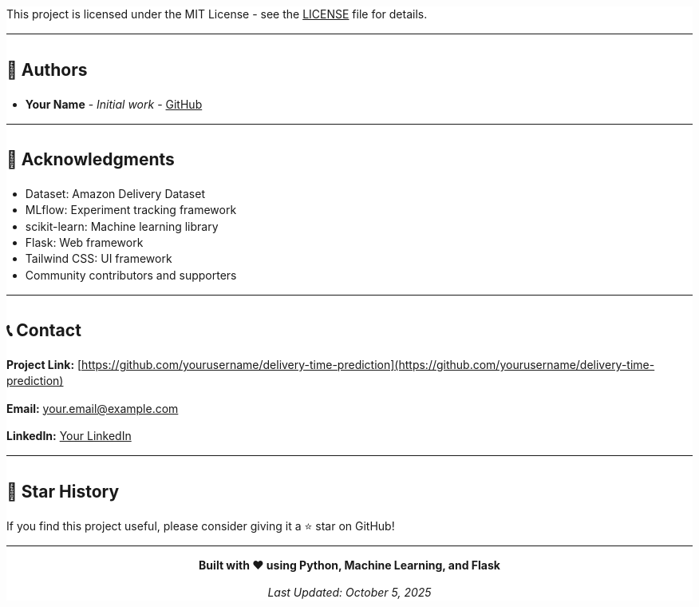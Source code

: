 This project is licensed under the MIT License - see the [LICENSE](LICENSE) file for details.

---

## 👥 Authors

- **Your Name** - *Initial work* - [GitHub](https://github.com/yourusername)

---

## 🙏 Acknowledgments

- Dataset: Amazon Delivery Dataset
- MLflow: Experiment tracking framework
- scikit-learn: Machine learning library
- Flask: Web framework
- Tailwind CSS: UI framework
- Community contributors and supporters

---

## 📞 Contact

**Project Link:** [https://github.com/yourusername/delivery-time-prediction](https://github.com/yourusername/delivery-time-prediction)

**Email:** your.email@example.com

**LinkedIn:** [Your LinkedIn](https://linkedin.com/in/yourprofile)

---

## 🌟 Star History

If you find this project useful, please consider giving it a ⭐ star on GitHub!

---

<div align="center">

**Built with ❤️ using Python, Machine Learning, and Flask**

*Last Updated: October 5, 2025*

</div>

